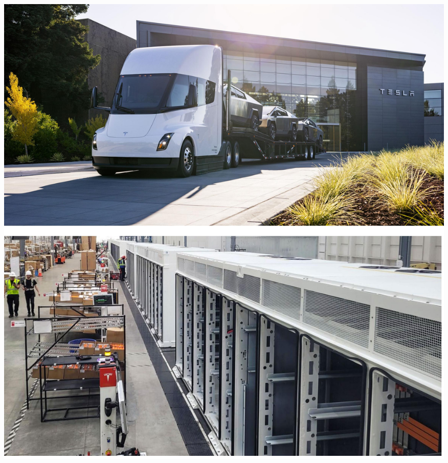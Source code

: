 
![](images/b5f1412b53b6a079884d21446443412361f0b218fd43452fcd682efd7cc517c9.jpg)

![](images/1ee0810d8d275f43fb571d66f7d583270627b0822f3cac77273cd0a15de0b05c.jpg)
